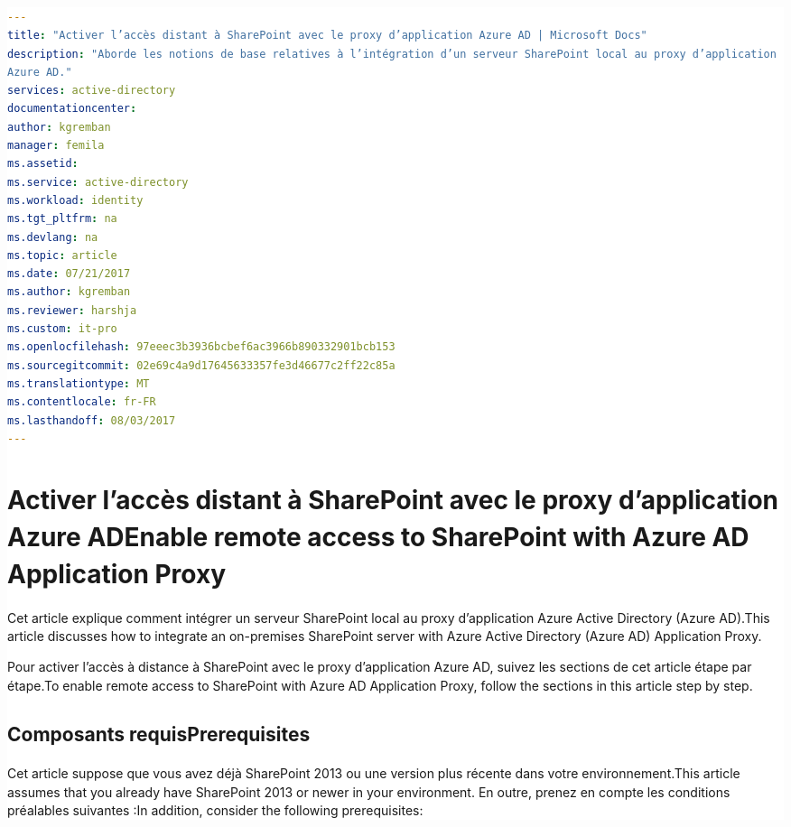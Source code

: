 ```yaml
---
title: "Activer l’accès distant à SharePoint avec le proxy d’application Azure AD | Microsoft Docs"
description: "Aborde les notions de base relatives à l’intégration d’un serveur SharePoint local au proxy d’application Azure AD."
services: active-directory
documentationcenter: 
author: kgremban
manager: femila
ms.assetid: 
ms.service: active-directory
ms.workload: identity
ms.tgt_pltfrm: na
ms.devlang: na
ms.topic: article
ms.date: 07/21/2017
ms.author: kgremban
ms.reviewer: harshja
ms.custom: it-pro
ms.openlocfilehash: 97eeec3b3936bcbef6ac3966b890332901bcb153
ms.sourcegitcommit: 02e69c4a9d17645633357fe3d46677c2ff22c85a
ms.translationtype: MT
ms.contentlocale: fr-FR
ms.lasthandoff: 08/03/2017
---
```

# <a name="enable-remote-access-to-sharepoint-with-azure-ad-application-proxy"></a><span data-ttu-id="00d4d-103">Activer l’accès distant à SharePoint avec le proxy d’application Azure AD</span><span class="sxs-lookup"><span data-stu-id="00d4d-103">Enable remote access to SharePoint with Azure AD Application Proxy</span></span>

<span data-ttu-id="00d4d-104">Cet article explique comment intégrer un serveur SharePoint local au proxy d’application Azure Active Directory (Azure AD).</span><span class="sxs-lookup"><span data-stu-id="00d4d-104">This article discusses how to integrate an on-premises SharePoint server with Azure Active Directory (Azure AD) Application Proxy.</span></span>

<span data-ttu-id="00d4d-105">Pour activer l’accès à distance à SharePoint avec le proxy d’application Azure AD, suivez les sections de cet article étape par étape.</span><span class="sxs-lookup"><span data-stu-id="00d4d-105">To enable remote access to SharePoint with Azure AD Application Proxy, follow the sections in this article step by step.</span></span>

## <a name="prerequisites"></a><span data-ttu-id="00d4d-106">Composants requis</span><span class="sxs-lookup"><span data-stu-id="00d4d-106">Prerequisites</span></span>

<span data-ttu-id="00d4d-107">Cet article suppose que vous avez déjà SharePoint 2013 ou une version plus récente dans votre environnement.</span><span class="sxs-lookup"><span data-stu-id="00d4d-107">This article assumes that you already have SharePoint 2013 or newer in your environment.</span></span> <span data-ttu-id="00d4d-108">En outre, prenez en compte les conditions préalables suivantes :</span><span class="sxs-lookup"><span data-stu-id="00d4d-108">In addition, consider the following prerequisites:</span></span>
